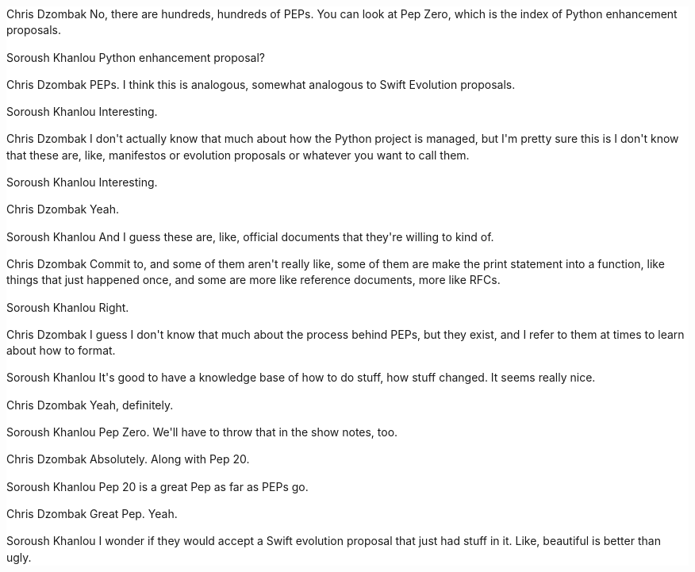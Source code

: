 Chris Dzombak
No, there are hundreds, hundreds of PEPs. You can look at Pep Zero, which is the index of Python enhancement proposals.

Soroush Khanlou
Python enhancement proposal?

Chris Dzombak
PEPs. I think this is analogous, somewhat analogous to Swift Evolution proposals.

Soroush Khanlou
Interesting.

Chris Dzombak
I don't actually know that much about how the Python project is managed, but I'm pretty sure this is I don't know that these are, like, manifestos or evolution proposals or whatever you want to call them.

Soroush Khanlou
Interesting.

Chris Dzombak
Yeah.

Soroush Khanlou
And I guess these are, like, official documents that they're willing to kind of.

Chris Dzombak
Commit to, and some of them aren't really like, some of them are make the print statement into a function, like things that just happened once, and some are more like reference documents, more like RFCs.

Soroush Khanlou
Right.

Chris Dzombak
I guess I don't know that much about the process behind PEPs, but they exist, and I refer to them at times to learn about how to format.

Soroush Khanlou
It's good to have a knowledge base of how to do stuff, how stuff changed. It seems really nice.

Chris Dzombak
Yeah, definitely.

Soroush Khanlou
Pep Zero. We'll have to throw that in the show notes, too.

Chris Dzombak
Absolutely. Along with Pep 20.

Soroush Khanlou
Pep 20 is a great Pep as far as PEPs go.

Chris Dzombak
Great Pep. Yeah.

Soroush Khanlou
I wonder if they would accept a Swift evolution proposal that just had stuff in it. Like, beautiful is better than ugly.
